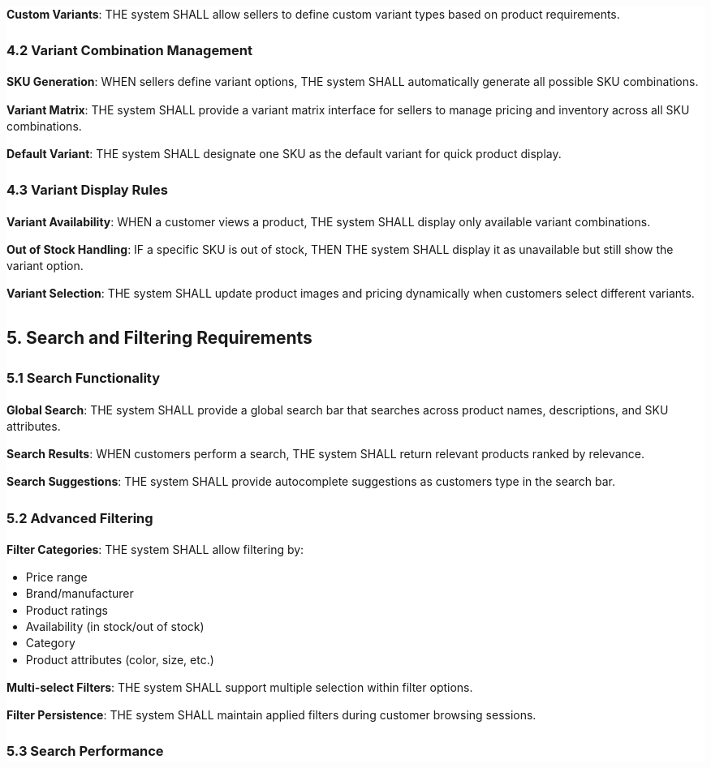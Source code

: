 **Custom Variants**: THE system SHALL allow sellers to define custom variant types based on product requirements.

### 4.2 Variant Combination Management

**SKU Generation**: WHEN sellers define variant options, THE system SHALL automatically generate all possible SKU combinations.

**Variant Matrix**: THE system SHALL provide a variant matrix interface for sellers to manage pricing and inventory across all SKU combinations.

**Default Variant**: THE system SHALL designate one SKU as the default variant for quick product display.

### 4.3 Variant Display Rules

**Variant Availability**: WHEN a customer views a product, THE system SHALL display only available variant combinations.

**Out of Stock Handling**: IF a specific SKU is out of stock, THEN THE system SHALL display it as unavailable but still show the variant option.

**Variant Selection**: THE system SHALL update product images and pricing dynamically when customers select different variants.

## 5. Search and Filtering Requirements

### 5.1 Search Functionality

**Global Search**: THE system SHALL provide a global search bar that searches across product names, descriptions, and SKU attributes.

**Search Results**: WHEN customers perform a search, THE system SHALL return relevant products ranked by relevance.

**Search Suggestions**: THE system SHALL provide autocomplete suggestions as customers type in the search bar.

### 5.2 Advanced Filtering

**Filter Categories**: THE system SHALL allow filtering by:
- Price range
- Brand/manufacturer
- Product ratings
- Availability (in stock/out of stock)
- Category
- Product attributes (color, size, etc.)

**Multi-select Filters**: THE system SHALL support multiple selection within filter options.

**Filter Persistence**: THE system SHALL maintain applied filters during customer browsing sessions.

### 5.3 Search Performance
